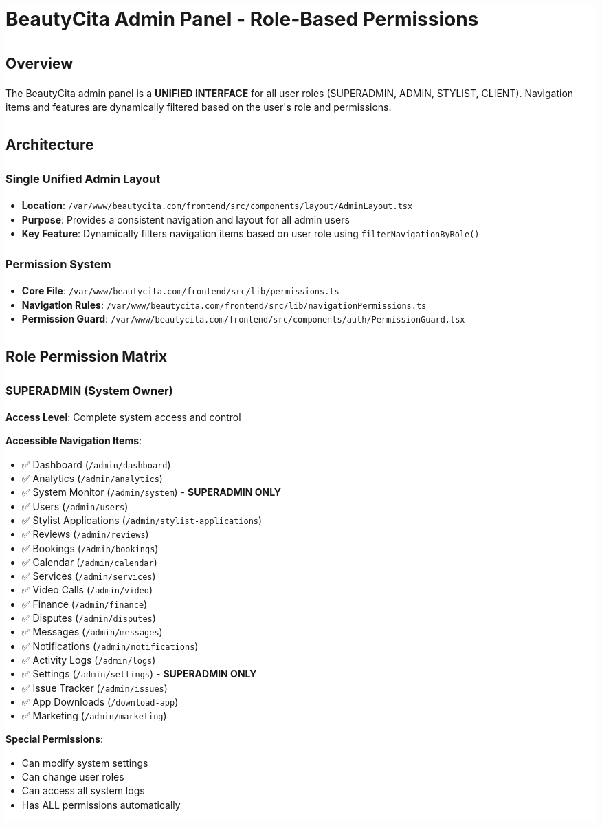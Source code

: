 # BeautyCita Admin Panel - Role-Based Permissions

## Overview
The BeautyCita admin panel is a **UNIFIED INTERFACE** for all user roles (SUPERADMIN, ADMIN, STYLIST, CLIENT). Navigation items and features are dynamically filtered based on the user's role and permissions.

## Architecture

### Single Unified Admin Layout
- **Location**: `/var/www/beautycita.com/frontend/src/components/layout/AdminLayout.tsx`
- **Purpose**: Provides a consistent navigation and layout for all admin users
- **Key Feature**: Dynamically filters navigation items based on user role using `filterNavigationByRole()`

### Permission System
- **Core File**: `/var/www/beautycita.com/frontend/src/lib/permissions.ts`
- **Navigation Rules**: `/var/www/beautycita.com/frontend/src/lib/navigationPermissions.ts`
- **Permission Guard**: `/var/www/beautycita.com/frontend/src/components/auth/PermissionGuard.tsx`

## Role Permission Matrix

### SUPERADMIN (System Owner)
**Access Level**: Complete system access and control

**Accessible Navigation Items**:
- ✅ Dashboard (`/admin/dashboard`)
- ✅ Analytics (`/admin/analytics`)
- ✅ System Monitor (`/admin/system`) - **SUPERADMIN ONLY**
- ✅ Users (`/admin/users`)
- ✅ Stylist Applications (`/admin/stylist-applications`)
- ✅ Reviews (`/admin/reviews`)
- ✅ Bookings (`/admin/bookings`)
- ✅ Calendar (`/admin/calendar`)
- ✅ Services (`/admin/services`)
- ✅ Video Calls (`/admin/video`)
- ✅ Finance (`/admin/finance`)
- ✅ Disputes (`/admin/disputes`)
- ✅ Messages (`/admin/messages`)
- ✅ Notifications (`/admin/notifications`)
- ✅ Activity Logs (`/admin/logs`)
- ✅ Settings (`/admin/settings`) - **SUPERADMIN ONLY**
- ✅ Issue Tracker (`/admin/issues`)
- ✅ App Downloads (`/download-app`)
- ✅ Marketing (`/admin/marketing`)

**Special Permissions**:
- Can modify system settings
- Can change user roles
- Can access all system logs
- Has ALL permissions automatically

---